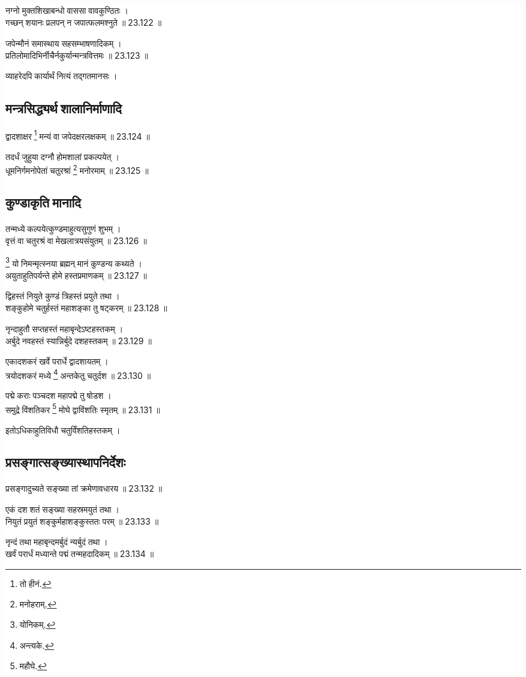 
[^69]: रनुवनीतवान्.


नग्नो मुक्तशिखाबन्धो वाससा वावकुण्ठितः ।  
गच्छन् शयानः प्रलपन् न जपात्फलमश्नुते ॥ 23.122 ॥

जपेन्मौनं समास्थाय सहसम्भाषणादिकम् ।  
प्रतिलोमादिभिर्नीचैर्नकुर्यान्मन्त्रवित्तमः ॥ 23.123 ॥

व्याहरेदपि कार्यार्थं नित्यं तद्गतमानसः ।  
## मन्त्रसिद्ध्यर्थ शालानिर्माणादि

द्वादशाक्षर [^70] मन्यं वा जपेदक्षरलक्षकम् ॥ 23.124 ॥


[^70]: तो हीनं.


तदर्धं जुहुया दग्नौ होमशालां प्रकल्पयेत् ।  
धूमनिर्गमनोपेतां चतुरश्रां [^71] मनोरमाम् ॥ 23.125 ॥


[^71]: मनोहराम्.


## कुण्डाकृति मानादि

तन्मध्ये कल्पयेत्कुण्डमाहुत्यसुगुणं शुभम् ।  
वृत्तं वा चतुरश्रं वा मेखलात्रयसंयुतम् ॥ 23.126 ॥

[^72] यो निमन्मृत्स्नया ब्रह्मन् मानं कुण्डन्य कथ्यते ।  
अयुताहुतिपर्यन्ते होमे हस्तप्रमाणकम् ॥ 23.127 ॥


[^72]: योनिकम्.


द्विहस्तं नियुते कुण्डं त्रिहस्तं प्रयुते तथा ।  
शङ्कुहोमे चतुर्हस्तं महाशङ्का तु षट्करम् ॥ 23.128 ॥

नृन्दाहुतौ सप्तहस्तं महाबृन्देऽष्टहस्तकम् ।  
अर्बुदे नवहस्तं स्यान्निर्बुदे दशहस्तकम् ॥ 23.129 ॥

एकादशकरं खर्वे परार्धे द्वादशायतम् ।  
त्रयोदशकरं मध्ये [^73] अन्तकेतु चतुर्दश ॥ 23.130 ॥


[^73]: अन्त्यके.


पद्मे कराः पञ्चदश महापद्मे तु षोडश ।  
समुद्रे विंशतिकर [^74] मोघे द्वाविंशतिः स्मृतम् ॥ 23.131 ॥


[^74]: महौघे.


इतोऽधिकाहुतिविधौ चतुर्विंशतिहस्तकम् ।  
## प्रसङ्गात्सङ्ख्यास्थापनिर्देशः

प्रसङ्गादुच्यते सङ्ख्या तां क्रमेणावधारय ॥ 23.132 ॥

एकं दश शतं सङ्ख्या सहस्रमयुतं तथा ।  
नियुतं प्रयुतं शङ्कुर्महाशङ्कुस्ततः परम् ॥ 23.133 ॥

नृन्दं तथा महाबृन्दमर्बुदं न्यर्बुदं तथा ।  
खर्वं परार्धं मध्यान्ते पद्मं तन्महदादिकम् ॥ 23.134 ॥


[^1]: हन्तते.
[^2]: गुह्यं.
[^3]: परिष्कृताः.
[^4]: शोधिते.
[^5]: विधाय सुसमम् विहाय सुषिरम्.
[^6]: ब्रह्मा.
[^7]: कथिता.
[^8]: प्रजा.
[^9]: घोषश्च.
[^10]: धनदः.
[^11]: देवरः.
[^12]: स्सर्ग.
[^13]: सर्व.
[^14]: झषांशी.
[^15]: नसुवर्ण.
[^16]: ह्वानः.
[^17]: मेधी.
[^18]: रोगश्च.
[^19]: सर्व.
[^20]: गर्भो विष्कम्भो नृषभध्वनिः-गर्गो.
[^21]: चन्देति परिकीर्तितः.
[^22]: विक्रमी.
[^23]: ॠकारः केशवो देवो.
[^24]: वाणीशार्ङ्गाधिदेवते.
[^25]: झकारस्य भवेदङ्कुशदेवता.
[^26]: जृम्भलन्तु भकारस्य.
[^27]: भगदैवतः.
[^28]: तासाम्.
[^29]: वर्णस्स्यात्.
[^30]: पुष्यद्वयं सार्प.
[^31]: भगदैवत--भगवद्दैव.
[^32]: द्वयं चित्त्रा.
[^33]: तिष्या.
[^34]: त्रियंशादि.
[^35]: कन्यायाः.
[^36]: न्यस्य.
[^37]: स्स्याद्यवर्णमपि.
[^38]: `इतरे' इत्यर्धं क्वचिन्न.
[^39]: बिति च.
[^40]: सर्वेषु.
[^41]: हुङ्का राद्या.
[^42]: सर्वे.
[^43]: च्छन्दे.
[^44]: तस्यामेकान्त.
[^45]: अन्यत्रापि.
[^46]: मन्त्रेषु.
[^47]: राति तिथि---तारातिथि.
[^48]: सर्वसिद्ध्यकरो.
[^49]: तु भव.
[^50]: त्वाद्धेतोः.
[^51]: परम्.
[^52]: तन्त्रेण.
[^53]: मात्राक्षरे.
[^54]: तत्त्वञ्च भेदयोः.
[^55]: वर्णभेदाः प्रदर्शिताः.
[^56]: योग योग्यानि.
[^57]: वर्णानि.
[^58]: मदयन्तीच.
[^59]: किंशुका पारिभद्रका.
[^60]: पाण्डर.
[^61]: विभीतकिङ्किणीकोल.
[^62]: मल्लिका.
[^63]: शृङ्गाग्रं गृञ्जनम्, शृङ्गाष्टं कुङ्जरम्.
[^64]: पूतिभाष्पम्.
[^65]: द्रोणं पटोली निम्बं च.
[^66]: बीजकुम्भा.
[^67]: दीर्घदर्शनम्.
[^68]: तद्धत्तमक्षयम्.
[^75]: उपोत्तमम्.
[^76]: चोत्तरम्.
[^77]: सर्वत्र सङ्ख्या इत्यत्र सञ्ज्ञा इतिको शान्तरे.
[^78]: एवमेवं.
[^79]: यत्र इत्यादि - `समिद्भिः' इत्यन्तं कोशचतुष्टये न दृश्यते.
[^80]: तस्य.
[^81]: पुरा.
[^82]: यन्त्य.
[^83]: श्रीवृक्षम्.
[^84]: भूमिलाभमृतं लाभम्.
[^85]: `नक्षत्राणि' इत्यर्धं कोशपञ्च के न दृश्यते.
[^86]: मुखात्.
[^87]: विधायालिङ्गनं.
[^88]: भुक्तम्.
[^89]: संयुतः.
[^90]: साधकानि हि लिङ्गानि.
[^91]: पुनः.
[^92]: मन्दिर.
[^93]: त्रिकवचस्त्रीन्वर्णान्.
[^94]: प्रतीतम्.
[^95]: प्रयोगेषु.
[^96]: न्यासो.
[^97]: विज्ञान.
[^98]: यद्यदीप्सिताः.
[^99]: फलम्.
[^100]: `योग' इत्यादि--. `सर्वपाप' इत्यन्तं क्वचिन्न.
[^101]: सेन.
[^102]: हित्वाबिम्बं.
[^103]: अर्थवर्णनं नाम.